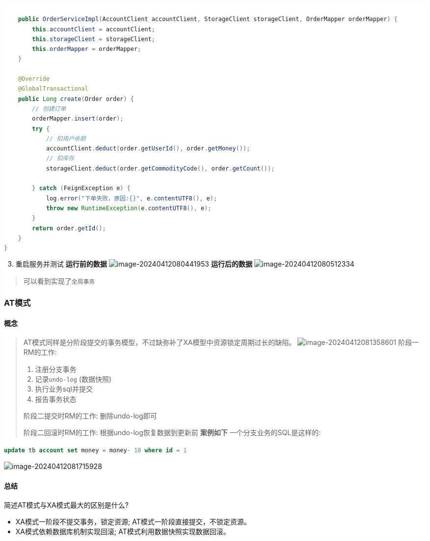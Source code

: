    ```java
   
       public OrderServiceImpl(AccountClient accountClient, StorageClient storageClient, OrderMapper orderMapper) {
           this.accountClient = accountClient;
           this.storageClient = storageClient;
           this.orderMapper = orderMapper;
       }
   
       @Override
       @GlobalTransactional
       public Long create(Order order) {
           // 创建订单
           orderMapper.insert(order);
           try {
               // 扣用户余额
               accountClient.deduct(order.getUserId(), order.getMoney());
               // 扣库存
               storageClient.deduct(order.getCommodityCode(), order.getCount());
   
           } catch (FeignException e) {
               log.error("下单失败，原因:{}", e.contentUTF8(), e);
               throw new RuntimeException(e.contentUTF8(), e);
           }
           return order.getId();
       }
   }
   ```
3. 重启服务并测试
**运行前的数据**
![image-20240412080441953](https://raw.githubusercontent.com/IsUnderAchiever/markdown-img/master/PicGo01/image-20240412080441953.png)
**运行后的数据**
![image-20240412080512334](https://raw.githubusercontent.com/IsUnderAchiever/markdown-img/master/PicGo01/image-20240412080512334.png)
> 可以看到实现了`全局事务`
### AT模式
#### 概念
> AT模式同样是分阶段提交的事务模型，不过缺弥补了XA模型中资源锁定周期过长的缺陷。
![image-20240412081358601](https://raw.githubusercontent.com/IsUnderAchiever/markdown-img/master/PicGo01/image-20240412081358601.png)
>阶段一RM的工作:
>
>1. 注册分支事务
>2. 记录`undo-log` (数据快照)
>3. 执行业务sql并提交
>4. 报告事务状态
>
>阶段二提交时RM的工作:
>删除undo-log即可
>
>阶段二回滚时RM的工作:
>根据undo-log恢复数据到更新前
**案例如下**
一个分支业务的SQL是这样的: 
```sql
update tb account set money = money- 10 where id = 1
```
![image-20240412081715928](https://raw.githubusercontent.com/IsUnderAchiever/markdown-img/master/PicGo01/image-20240412081715928.png)
#### 总结
简述AT模式与XA模式最大的区别是什么?
- XA模式一阶段不提交事务，锁定资源; AT模式一阶段直接提交，不锁定资源。
- XA模式依赖数据库机制实现回滚; AT模式利用数据快照实现数据回滚。